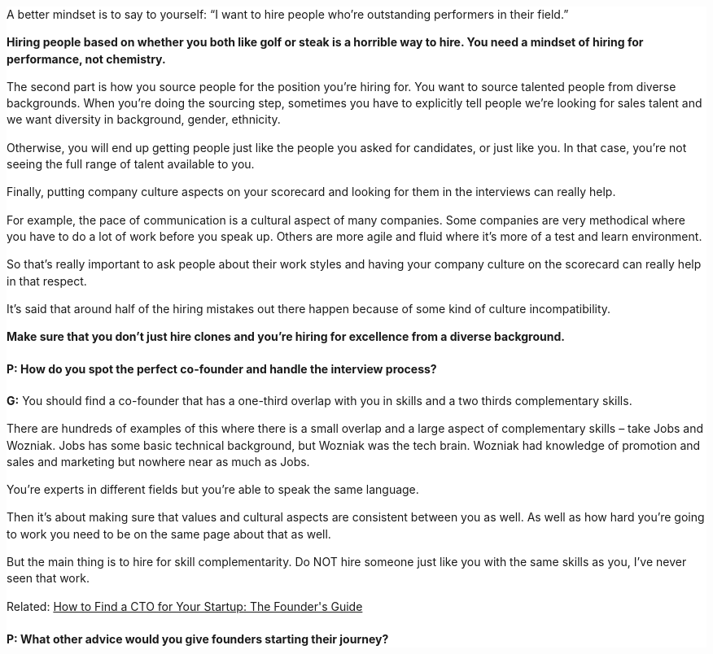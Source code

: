 A better mindset is to say to yourself: “I want to hire people who’re outstanding performers in their field.”

**Hiring people based on whether you both like golf or steak is a horrible way to hire. You need a mindset of hiring for performance, not chemistry.**

The second part is how you source people for the position you’re hiring for. You want to source talented people from diverse backgrounds. When you’re doing the sourcing step, sometimes you have to explicitly tell people we’re looking for sales talent and we want diversity in background, gender, ethnicity.

Otherwise, you will end up getting people just like the people you asked for candidates, or just like you. In that case, you’re not seeing the full range of talent available to you.

Finally, putting company culture aspects on your scorecard and looking for them in the interviews can really help.

For example, the pace of communication is a cultural aspect of many companies. Some companies are very methodical where you have to do a lot of work before you speak up. Others are more agile and fluid where it’s more of a test and learn environment.

So that’s really important to ask people about their work styles and having your company culture on the scorecard can really help in that respect.

It’s said that around half of the hiring mistakes out there happen because of some kind of culture incompatibility.

**Make sure that you don’t just hire clones and you’re hiring for excellence from a diverse background.**







#### P: How do you spot the perfect co-founder and handle the interview process?

**G:** You should find a co-founder that has a one-third overlap with you in skills and a two thirds complementary skills.

There are hundreds of examples of this where there is a small overlap and a large aspect of complementary skills – take Jobs and Wozniak. Jobs has some basic technical background, but Wozniak was the tech brain. Wozniak had knowledge of promotion and sales and marketing but nowhere near as much as Jobs.

You’re experts in different fields but you’re able to speak the same language.

Then it’s about making sure that values and cultural aspects are consistent between you as well. As well as how hard you’re going to work you need to be on the same page about that as well.

But the main thing is to hire for skill complementarity. Do NOT hire someone just like you with the same skills as you, I’ve never seen that work.



Related: [How to Find a CTO for Your Startup: The Founder's Guide](https://altar.io/how-to-find-a-cto-for-your-startup-the-founders-guide/)

#### P: What other advice would you give founders starting their journey?
